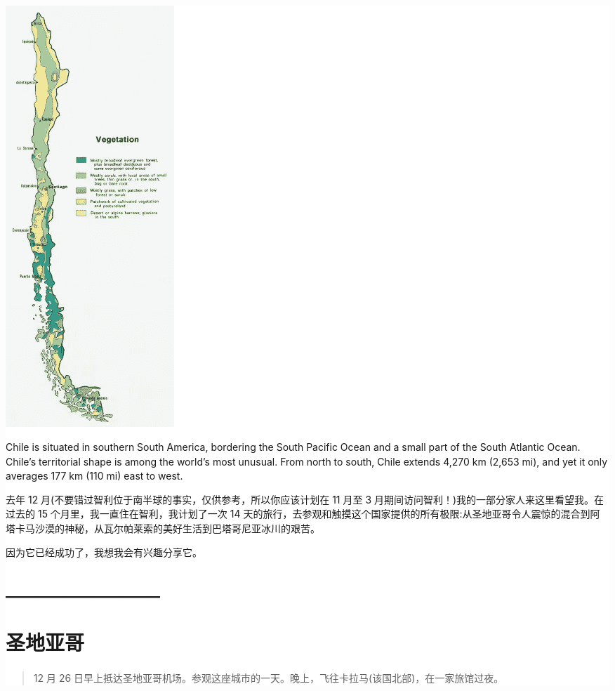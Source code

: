 ![](img/808cd3cb38877001a6e87622dbb266cb.png)

Chile is situated in southern South America, bordering the South Pacific Ocean and a small part of the South Atlantic Ocean. Chile’s territorial shape is among the world’s most unusual. From north to south, Chile extends 4,270 km (2,653 mi), and yet it only averages 177 km (110 mi) east to west.

去年 12 月(不要错过智利位于南半球的事实，仅供参考，所以你应该计划在 11 月至 3 月期间访问智利！)我的一部分家人来这里看望我。在过去的 15 个月里，我一直住在智利，我计划了一次 14 天的旅行，去参观和触摸这个国家提供的所有极限:从圣地亚哥令人震惊的混合到阿塔卡马沙漠的神秘，从瓦尔帕莱索的美好生活到巴塔哥尼亚冰川的艰苦。

因为它已经成功了，我想我会有兴趣分享它。

## **______________________**

# **圣地亚哥**

> 12 月 26 日早上抵达圣地亚哥机场。参观这座城市的一天。晚上，飞往卡拉马(该国北部)，在一家旅馆过夜。
